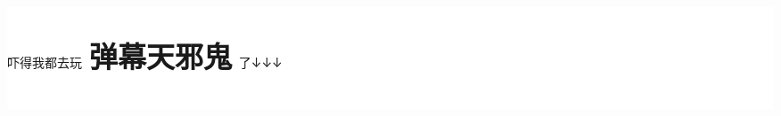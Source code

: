 <p>
<br/>
</p>
<p>
吓得我都去玩  <span style="font-size:32px;"><strong>弹幕天邪鬼</strong></span>  了↓↓↓
</p>
<p>
<img src="/upload/image/20170409/20170409074038_61496.jpg" alt=""/> 
</p>
